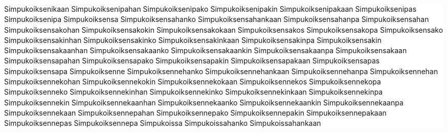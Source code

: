 Simpukoiksenikaan
Simpukoiksenipahan
Simpukoiksenipako
Simpukoiksenipakin
Simpukoiksenipakaan
Simpukoiksenipas
Simpukoiksenipa
Simpukoiksensa
Simpukoiksensahanko
Simpukoiksensahankaan
Simpukoiksensahanpa
Simpukoiksensahan
Simpukoiksensakohan
Simpukoiksensakokin
Simpukoiksensakokaan
Simpukoiksensakos
Simpukoiksensakopa
Simpukoiksensako
Simpukoiksensakinhan
Simpukoiksensakinko
Simpukoiksensakinkaan
Simpukoiksensakinpa
Simpukoiksensakin
Simpukoiksensakaanhan
Simpukoiksensakaanko
Simpukoiksensakaankin
Simpukoiksensakaanpa
Simpukoiksensakaan
Simpukoiksensapahan
Simpukoiksensapako
Simpukoiksensapakin
Simpukoiksensapakaan
Simpukoiksensapas
Simpukoiksensapa
Simpukoiksenne
Simpukoiksennehanko
Simpukoiksennehankaan
Simpukoiksennehanpa
Simpukoiksennehan
Simpukoiksennekohan
Simpukoiksennekokin
Simpukoiksennekokaan
Simpukoiksennekos
Simpukoiksennekopa
Simpukoiksenneko
Simpukoiksennekinhan
Simpukoiksennekinko
Simpukoiksennekinkaan
Simpukoiksennekinpa
Simpukoiksennekin
Simpukoiksennekaanhan
Simpukoiksennekaanko
Simpukoiksennekaankin
Simpukoiksennekaanpa
Simpukoiksennekaan
Simpukoiksennepahan
Simpukoiksennepako
Simpukoiksennepakin
Simpukoiksennepakaan
Simpukoiksennepas
Simpukoiksennepa
Simpukoissa
Simpukoissahanko
Simpukoissahankaan